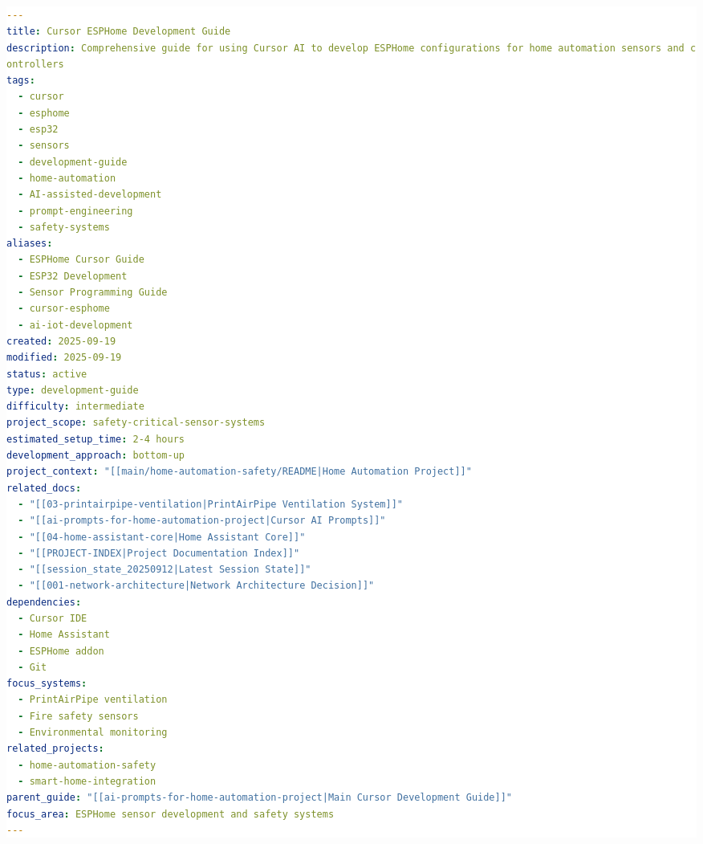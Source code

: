 ```yaml
---
title: Cursor ESPHome Development Guide
description: Comprehensive guide for using Cursor AI to develop ESPHome configurations for home automation sensors and controllers
tags:
  - cursor
  - esphome
  - esp32
  - sensors
  - development-guide
  - home-automation
  - AI-assisted-development
  - prompt-engineering
  - safety-systems
aliases:
  - ESPHome Cursor Guide
  - ESP32 Development
  - Sensor Programming Guide
  - cursor-esphome
  - ai-iot-development
created: 2025-09-19
modified: 2025-09-19
status: active
type: development-guide
difficulty: intermediate
project_scope: safety-critical-sensor-systems
estimated_setup_time: 2-4 hours
development_approach: bottom-up
project_context: "[[main/home-automation-safety/README|Home Automation Project]]"
related_docs:
  - "[[03-printairpipe-ventilation|PrintAirPipe Ventilation System]]"
  - "[[ai-prompts-for-home-automation-project|Cursor AI Prompts]]"
  - "[[04-home-assistant-core|Home Assistant Core]]"
  - "[[PROJECT-INDEX|Project Documentation Index]]"
  - "[[session_state_20250912|Latest Session State]]"
  - "[[001-network-architecture|Network Architecture Decision]]"
dependencies:
  - Cursor IDE
  - Home Assistant
  - ESPHome addon
  - Git
focus_systems:
  - PrintAirPipe ventilation
  - Fire safety sensors
  - Environmental monitoring
related_projects:
  - home-automation-safety
  - smart-home-integration
parent_guide: "[[ai-prompts-for-home-automation-project|Main Cursor Development Guide]]"
focus_area: ESPHome sensor development and safety systems
---
```
